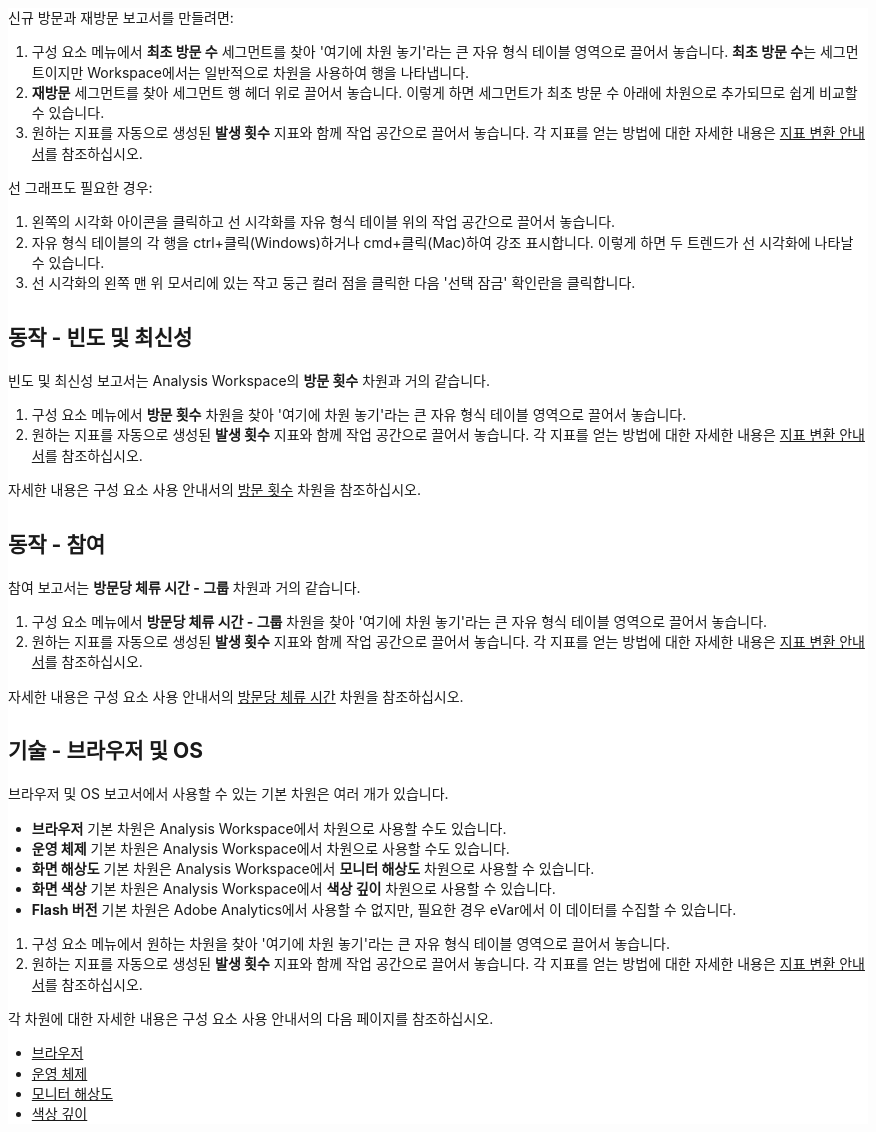 신규 방문과 재방문 보고서를 만들려면:

1. 구성 요소 메뉴에서 **최초 방문 수** 세그먼트를 찾아 &#39;여기에 차원 놓기&#39;라는 큰 자유 형식 테이블 영역으로 끌어서 놓습니다. **최초 방문 수**&#x200B;는 세그먼트이지만 Workspace에서는 일반적으로 차원을 사용하여 행을 나타냅니다.
2. **재방문** 세그먼트를 찾아 세그먼트 행 헤더 위로 끌어서 놓습니다. 이렇게 하면 세그먼트가 최초 방문 수 아래에 차원으로 추가되므로 쉽게 비교할 수 있습니다.
3. 원하는 지표를 자동으로 생성된 **발생 횟수** 지표와 함께 작업 공간으로 끌어서 놓습니다. 각 지표를 얻는 방법에 대한 자세한 내용은 [지표 변환 안내서](common-metrics.md)를 참조하십시오.

선 그래프도 필요한 경우:

1. 왼쪽의 시각화 아이콘을 클릭하고 선 시각화를 자유 형식 테이블 위의 작업 공간으로 끌어서 놓습니다.
2. 자유 형식 테이블의 각 행을 ctrl+클릭(Windows)하거나 cmd+클릭(Mac)하여 강조 표시합니다. 이렇게 하면 두 트렌드가 선 시각화에 나타날 수 있습니다.
3. 선 시각화의 왼쪽 맨 위 모서리에 있는 작고 둥근 컬러 점을 클릭한 다음 &#39;선택 잠금&#39; 확인란을 클릭합니다.

## 동작 - 빈도 및 최신성

빈도 및 최신성 보고서는 Analysis Workspace의 **방문 횟수** 차원과 거의 같습니다.

1. 구성 요소 메뉴에서 **방문 횟수** 차원을 찾아 &#39;여기에 차원 놓기&#39;라는 큰 자유 형식 테이블 영역으로 끌어서 놓습니다.
2. 원하는 지표를 자동으로 생성된 **발생 횟수** 지표와 함께 작업 공간으로 끌어서 놓습니다. 각 지표를 얻는 방법에 대한 자세한 내용은 [지표 변환 안내서](common-metrics.md)를 참조하십시오.

자세한 내용은 구성 요소 사용 안내서의 [방문 횟수](/help/components/c-variables/dimensionslist/reports-visitor-number.md) 차원을 참조하십시오.

## 동작 - 참여

참여 보고서는 **방문당 체류 시간 - 그룹** 차원과 거의 같습니다.

1. 구성 요소 메뉴에서 **방문당 체류 시간 - 그룹** 차원을 찾아 &#39;여기에 차원 놓기&#39;라는 큰 자유 형식 테이블 영역으로 끌어서 놓습니다.
2. 원하는 지표를 자동으로 생성된 **발생 횟수** 지표와 함께 작업 공간으로 끌어서 놓습니다. 각 지표를 얻는 방법에 대한 자세한 내용은 [지표 변환 안내서](common-metrics.md)를 참조하십시오.

자세한 내용은 구성 요소 사용 안내서의 [방문당 체류 시간](/help/components/c-variables/dimensionslist/reports-time-spent-per-visit.md) 차원을 참조하십시오.

## 기술 - 브라우저 및 OS

브라우저 및 OS 보고서에서 사용할 수 있는 기본 차원은 여러 개가 있습니다.

* **브라우저** 기본 차원은 Analysis Workspace에서 차원으로 사용할 수도 있습니다.
* **운영 체제** 기본 차원은 Analysis Workspace에서 차원으로 사용할 수도 있습니다.
* **화면 해상도** 기본 차원은 Analysis Workspace에서 **모니터 해상도** 차원으로 사용할 수 있습니다.
* **화면 색상** 기본 차원은 Analysis Workspace에서 **색상 깊이** 차원으로 사용할 수 있습니다.
* **Flash 버전** 기본 차원은 Adobe Analytics에서 사용할 수 없지만, 필요한 경우 eVar에서 이 데이터를 수집할 수 있습니다.

1. 구성 요소 메뉴에서 원하는 차원을 찾아 &#39;여기에 차원 놓기&#39;라는 큰 자유 형식 테이블 영역으로 끌어서 놓습니다.
2. 원하는 지표를 자동으로 생성된 **발생 횟수** 지표와 함께 작업 공간으로 끌어서 놓습니다. 각 지표를 얻는 방법에 대한 자세한 내용은 [지표 변환 안내서](common-metrics.md)를 참조하십시오.

각 차원에 대한 자세한 내용은 구성 요소 사용 안내서의 다음 페이지를 참조하십시오.

* [브라우저](/help/components/c-variables/dimensionslist/reports-browsers.md)
* [운영 체제](/help/components/c-variables/dimensionslist/reports-operating-system.md)
* [모니터 해상도](/help/components/c-variables/dimensionslist/reports-technology.md)
* [색상 깊이](/help/components/c-variables/dimensionslist/reports-color-depth.md)
